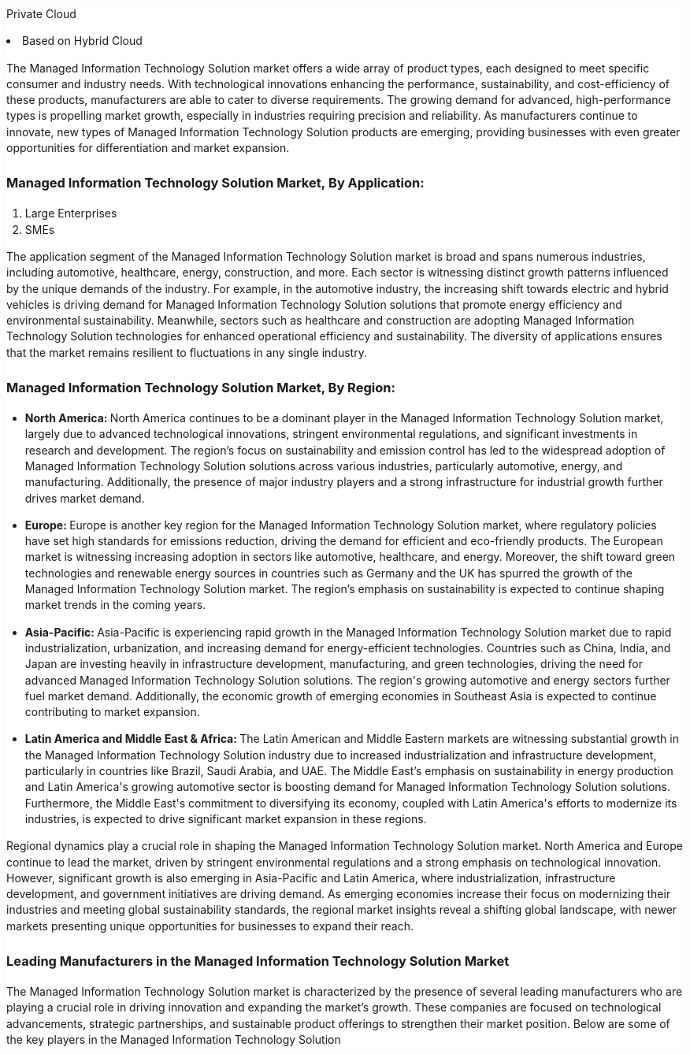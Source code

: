 Private Cloud<li> Based on Hybrid Cloud</li></ol><p>The Managed Information Technology Solution market offers a wide array of product types, each designed to meet specific consumer and industry needs. With technological innovations enhancing the performance, sustainability, and cost-efficiency of these products, manufacturers are able to cater to diverse requirements. The growing demand for advanced, high-performance types is propelling market growth, especially in industries requiring precision and reliability. As manufacturers continue to innovate, new types of Managed Information Technology Solution products are emerging, providing businesses with even greater opportunities for differentiation and market expansion.</p><h3>Managed Information Technology Solution Market,&nbsp;By Application:</h3><ol><li>Large Enterprises<li> SMEs</li></ol><p>The application segment of the Managed Information Technology Solution market is broad and spans numerous industries, including automotive, healthcare, energy, construction, and more. Each sector is witnessing distinct growth patterns influenced by the unique demands of the industry. For example, in the automotive industry, the increasing shift towards electric and hybrid vehicles is driving demand for Managed Information Technology Solution solutions that promote energy efficiency and environmental sustainability. Meanwhile, sectors such as healthcare and construction are adopting Managed Information Technology Solution technologies for enhanced operational efficiency and sustainability. The diversity of applications ensures that the market remains resilient to fluctuations in any single industry.</p><h3>Managed Information Technology Solution Market, By Region:</h3><ul><li><p><strong>North America:&nbsp;</strong>North America continues to be a dominant player in the Managed Information Technology Solution market, largely due to advanced technological innovations, stringent environmental regulations, and significant investments in research and development. The region&rsquo;s focus on sustainability and emission control has led to the widespread adoption of Managed Information Technology Solution solutions across various industries, particularly automotive, energy, and manufacturing. Additionally, the presence of major industry players and a strong infrastructure for industrial growth further drives market demand.</p></li><li><p><strong><strong>Europe:&nbsp;</strong></strong>Europe is another key region for the Managed Information Technology Solution market, where regulatory policies have set high standards for emissions reduction, driving the demand for efficient and eco-friendly products. The European market is witnessing increasing adoption in sectors like automotive, healthcare, and energy. Moreover, the shift toward green technologies and renewable energy sources in countries such as Germany and the UK has spurred the growth of the Managed Information Technology Solution market. The region&rsquo;s emphasis on sustainability is expected to continue shaping market trends in the coming years.</p></li><li><p><strong><strong>Asia-Pacific:&nbsp;</strong></strong>Asia-Pacific is experiencing rapid growth in the Managed Information Technology Solution market due to rapid industrialization, urbanization, and increasing demand for energy-efficient technologies. Countries such as China, India, and Japan are investing heavily in infrastructure development, manufacturing, and green technologies, driving the need for advanced Managed Information Technology Solution solutions. The region's growing automotive and energy sectors further fuel market demand. Additionally, the economic growth of emerging economies in Southeast Asia is expected to continue contributing to market expansion.</p></li><li><p><strong><strong>Latin America and Middle East &amp; Africa:&nbsp;</strong></strong>The Latin American and Middle Eastern markets are witnessing substantial growth in the Managed Information Technology Solution industry due to increased industrialization and infrastructure development, particularly in countries like Brazil, Saudi Arabia, and UAE. The Middle East&rsquo;s emphasis on sustainability in energy production and Latin America's growing automotive sector is boosting demand for Managed Information Technology Solution solutions. Furthermore, the Middle East's commitment to diversifying its economy, coupled with Latin America's efforts to modernize its industries, is expected to drive significant market expansion in these regions.</p></li></ul><p>Regional dynamics play a crucial role in shaping the Managed Information Technology Solution market. North America and Europe continue to lead the market, driven by stringent environmental regulations and a strong emphasis on technological innovation. However, significant growth is also emerging in Asia-Pacific and Latin America, where industrialization, infrastructure development, and government initiatives are driving demand. As emerging economies increase their focus on modernizing their industries and meeting global sustainability standards, the regional market insights reveal a shifting global landscape, with newer markets presenting unique opportunities for businesses to expand their reach.</p><h3><strong>Leading Manufacturers in the Managed Information Technology Solution Market</strong></h3><p>The Managed Information Technology Solution market is characterized by the presence of several leading manufacturers who are playing a crucial role in driving innovation and expanding the market&rsquo;s growth. These companies are focused on technological advancements, strategic partnerships, and sustainable product offerings to strengthen their market position. Below are some of the key players in the Managed Information Technology Solution